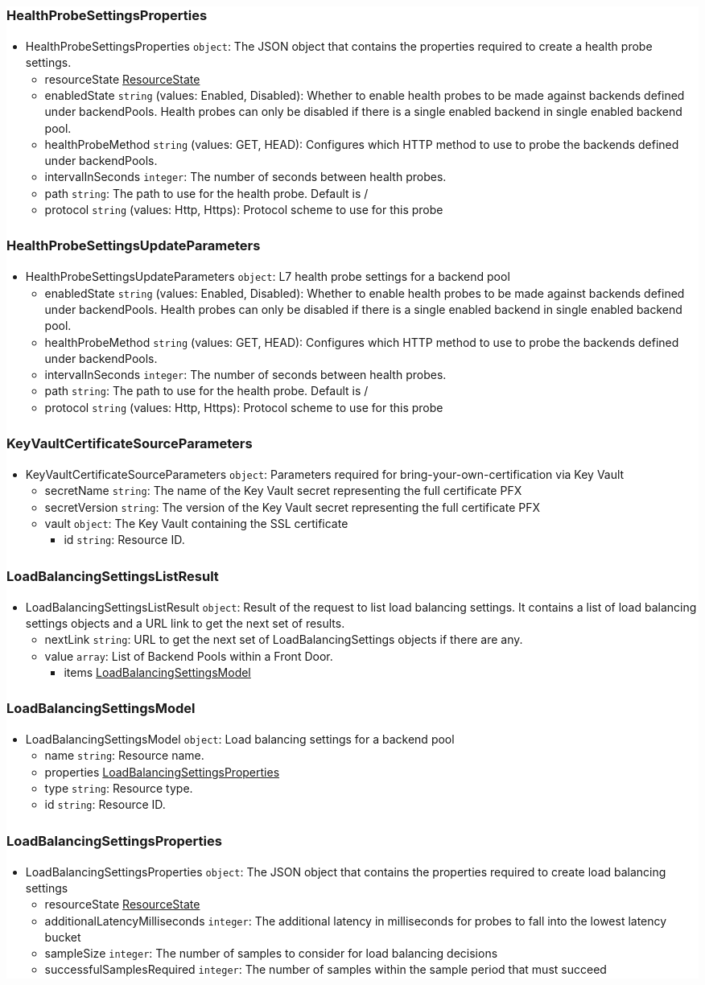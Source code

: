 ### HealthProbeSettingsProperties
* HealthProbeSettingsProperties `object`: The JSON object that contains the properties required to create a health probe settings.
  * resourceState [ResourceState](#resourcestate)
  * enabledState `string` (values: Enabled, Disabled): Whether to enable health probes to be made against backends defined under backendPools. Health probes can only be disabled if there is a single enabled backend in single enabled backend pool.
  * healthProbeMethod `string` (values: GET, HEAD): Configures which HTTP method to use to probe the backends defined under backendPools.
  * intervalInSeconds `integer`: The number of seconds between health probes.
  * path `string`: The path to use for the health probe. Default is /
  * protocol `string` (values: Http, Https): Protocol scheme to use for this probe

### HealthProbeSettingsUpdateParameters
* HealthProbeSettingsUpdateParameters `object`: L7 health probe settings for a backend pool
  * enabledState `string` (values: Enabled, Disabled): Whether to enable health probes to be made against backends defined under backendPools. Health probes can only be disabled if there is a single enabled backend in single enabled backend pool.
  * healthProbeMethod `string` (values: GET, HEAD): Configures which HTTP method to use to probe the backends defined under backendPools.
  * intervalInSeconds `integer`: The number of seconds between health probes.
  * path `string`: The path to use for the health probe. Default is /
  * protocol `string` (values: Http, Https): Protocol scheme to use for this probe

### KeyVaultCertificateSourceParameters
* KeyVaultCertificateSourceParameters `object`: Parameters required for bring-your-own-certification via Key Vault
  * secretName `string`: The name of the Key Vault secret representing the full certificate PFX
  * secretVersion `string`: The version of the Key Vault secret representing the full certificate PFX
  * vault `object`: The Key Vault containing the SSL certificate
    * id `string`: Resource ID.

### LoadBalancingSettingsListResult
* LoadBalancingSettingsListResult `object`: Result of the request to list load balancing settings. It contains a list of load balancing settings objects and a URL link to get the next set of results.
  * nextLink `string`: URL to get the next set of LoadBalancingSettings objects if there are any.
  * value `array`: List of Backend Pools within a Front Door.
    * items [LoadBalancingSettingsModel](#loadbalancingsettingsmodel)

### LoadBalancingSettingsModel
* LoadBalancingSettingsModel `object`: Load balancing settings for a backend pool
  * name `string`: Resource name.
  * properties [LoadBalancingSettingsProperties](#loadbalancingsettingsproperties)
  * type `string`: Resource type.
  * id `string`: Resource ID.

### LoadBalancingSettingsProperties
* LoadBalancingSettingsProperties `object`: The JSON object that contains the properties required to create load balancing settings
  * resourceState [ResourceState](#resourcestate)
  * additionalLatencyMilliseconds `integer`: The additional latency in milliseconds for probes to fall into the lowest latency bucket
  * sampleSize `integer`: The number of samples to consider for load balancing decisions
  * successfulSamplesRequired `integer`: The number of samples within the sample period that must succeed
